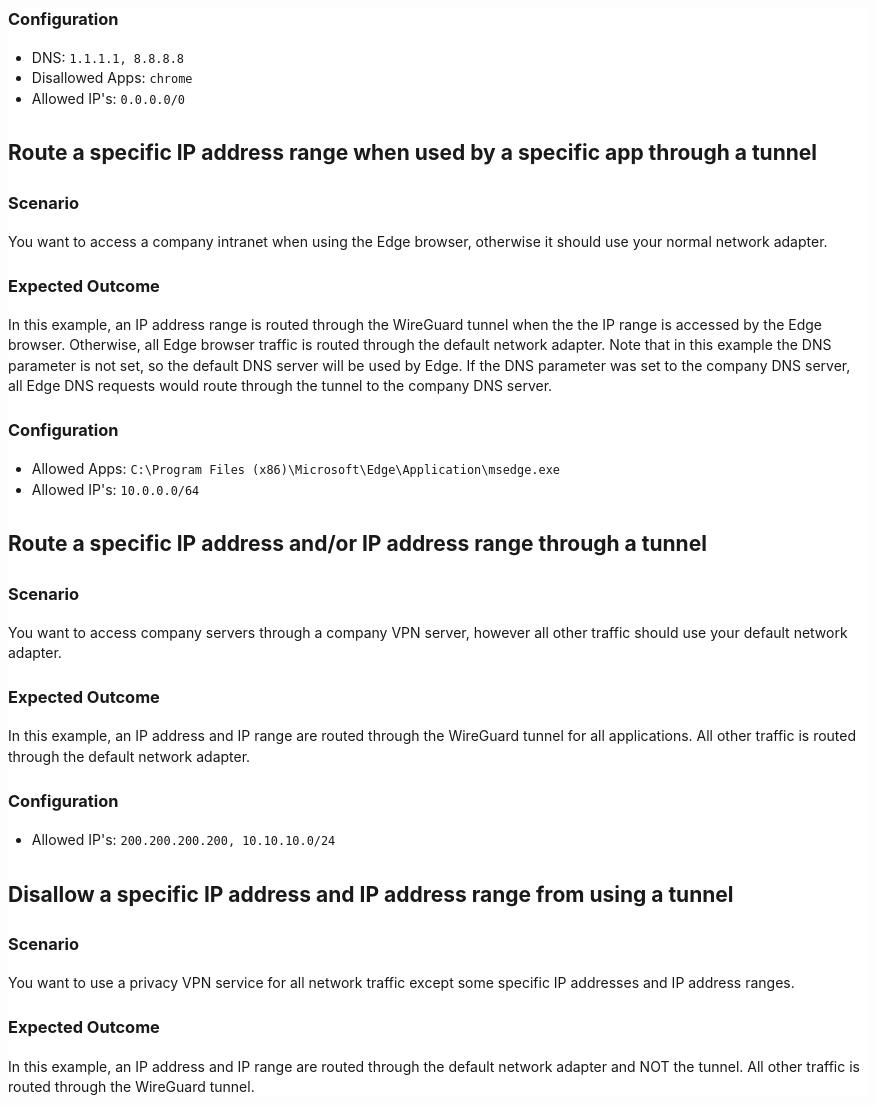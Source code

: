 ### Configuration
- DNS: `1.1.1.1, 8.8.8.8`
- Disallowed Apps: `chrome`
- Allowed IP's: `0.0.0.0/0`

## Route a specific IP address range when used by a specific app through a tunnel
### Scenario
You want to access a company intranet when using the Edge browser, otherwise it should use your normal network adapter.

### Expected Outcome
In this example, an IP address range is routed through the WireGuard tunnel when the the IP range is accessed by the Edge browser. Otherwise, all Edge browser traffic is routed through the default network adapter. Note that in this example the DNS parameter is not set, so the default DNS server will be used by Edge. If the DNS parameter was set to the company DNS server, all Edge DNS requests would route through the tunnel to the company DNS server.

### Configuration
- Allowed Apps: `C:\Program Files (x86)\Microsoft\Edge\Application\msedge.exe`
- Allowed IP's: `10.0.0.0/64`

## Route a specific IP address and/or IP address range through a tunnel
### Scenario
You want to access company servers through a company VPN server, however all other traffic should use your default network adapter.

### Expected Outcome
In this example, an IP address and IP range are routed through the WireGuard tunnel for all applications. All other traffic is routed through the default network adapter.

### Configuration
- Allowed IP's: `200.200.200.200, 10.10.10.0/24`

## Disallow a specific IP address and IP address range from using a tunnel
### Scenario
You want to use a privacy VPN service for all network traffic except some specific IP addresses and IP address ranges.

### Expected Outcome
In this example, an IP address and IP range are routed through the default network adapter and NOT the tunnel. All other traffic is routed through the WireGuard tunnel.
